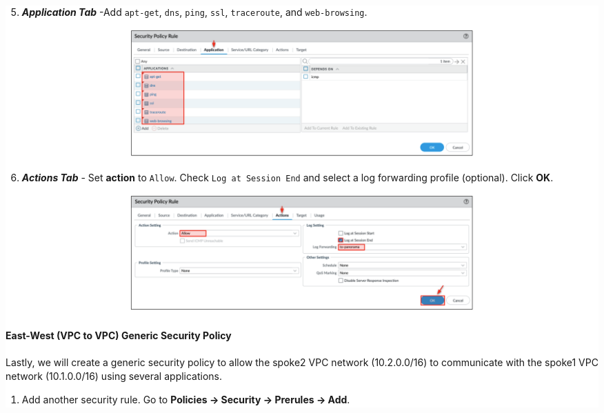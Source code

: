 5. **_Application Tab_** -Add `apt-get`,  `dns`,  `ping`,  `ssl`, `traceroute`, and  `web-browsing`.

<p align="center">
    <img src="images/image79.png" width="500">
</p>

6. **_Actions Tab_** - Set **action** to `Allow`.  Check `Log at Session End` and select a log forwarding profile (optional).  Click **OK**.

<p align="center">
    <img src="images/image80.png" width="500">
</p>


#### East-West (VPC to VPC) Generic Security Policy

Lastly, we will create a generic security policy to allow the spoke2 VPC network (10.2.0.0/16) to communicate with the spoke1 VPC network (10.1.0.0/16) using several applications. 

1. Add another security rule. Go to **Policies → Security → Prerules → Add**.
